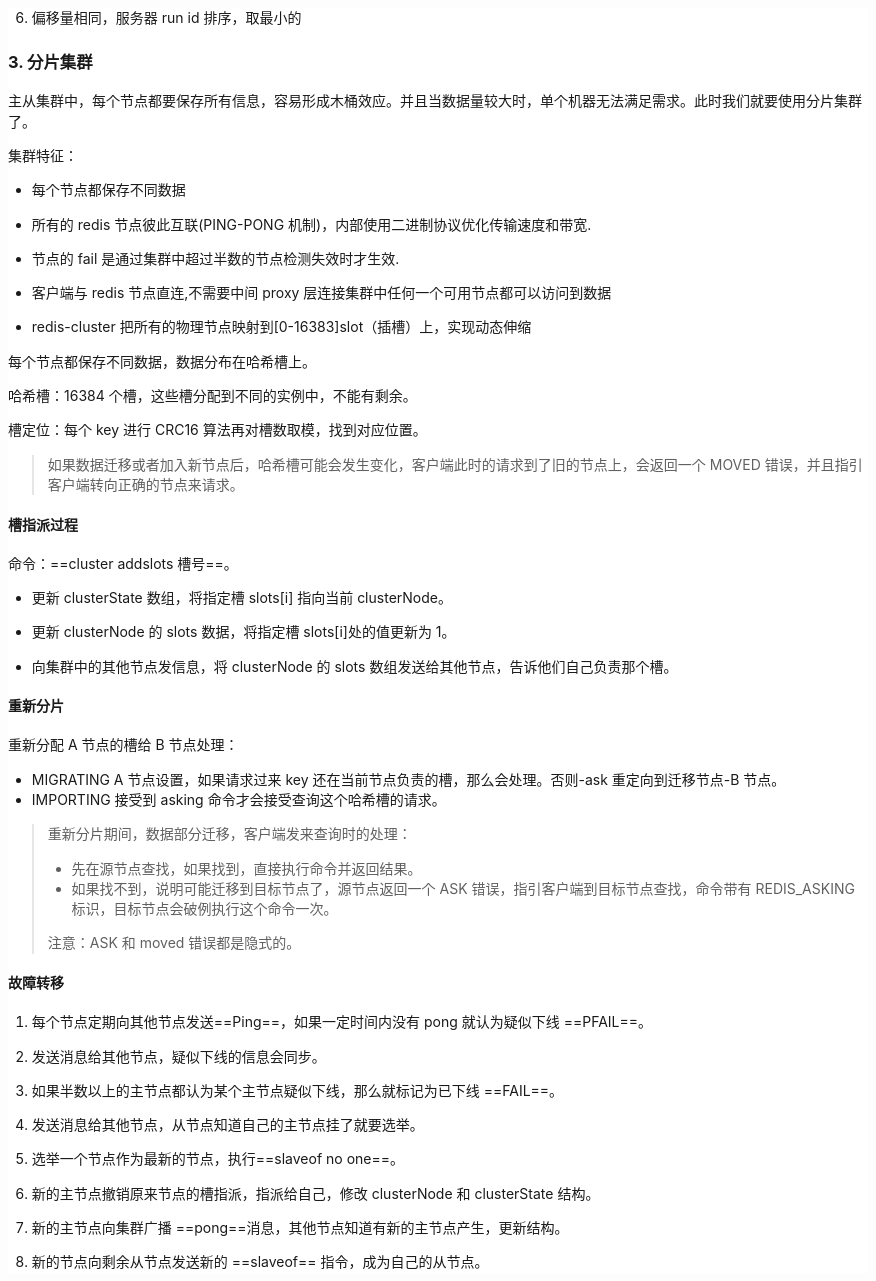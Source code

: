 6. 偏移量相同，服务器 run id 排序，取最小的

### 3. 分片集群

主从集群中，每个节点都要保存所有信息，容易形成木桶效应。并且当数据量较大时，单个机器无法满足需求。此时我们就要使用分片集群了。

集群特征：

- 每个节点都保存不同数据
- 所有的 redis 节点彼此互联(PING-PONG 机制)，内部使用二进制协议优化传输速度和带宽.

- 节点的 fail 是通过集群中超过半数的节点检测失效时才生效.

- 客户端与 redis 节点直连,不需要中间 proxy 层连接集群中任何一个可用节点都可以访问到数据

- redis-cluster 把所有的物理节点映射到[0-16383]slot（插槽）上，实现动态伸缩

每个节点都保存不同数据，数据分布在哈希槽上。

哈希槽：16384 个槽，这些槽分配到不同的实例中，不能有剩余。

槽定位：每个 key 进行 CRC16 算法再对槽数取模，找到对应位置。

> 如果数据迁移或者加入新节点后，哈希槽可能会发生变化，客户端此时的请求到了旧的节点上，会返回一个 MOVED 错误，并且指引客户端转向正确的节点来请求。

#### 槽指派过程

命令：==cluster addslots 槽号==。

- 更新 clusterState 数组，将指定槽 slots[i] 指向当前 clusterNode。

- 更新 clusterNode 的 slots 数据，将指定槽 slots[i]处的值更新为 1。

- 向集群中的其他节点发信息，将 clusterNode 的 slots 数组发送给其他节点，告诉他们自己负责那个槽。

#### 重新分片

重新分配 A 节点的槽给 B 节点处理：

- MIGRATING A 节点设置，如果请求过来 key 还在当前节点负责的槽，那么会处理。否则-ask 重定向到迁移节点-B 节点。
- IMPORTING 接受到 asking 命令才会接受查询这个哈希槽的请求。

> 重新分片期间，数据部分迁移，客户端发来查询时的处理：
>
> - 先在源节点查找，如果找到，直接执行命令并返回结果。
> - 如果找不到，说明可能迁移到目标节点了，源节点返回一个 ASK 错误，指引客户端到目标节点查找，命令带有 REDIS_ASKING 标识，目标节点会破例执行这个命令一次。
>
> 注意：ASK 和 moved 错误都是隐式的。

#### 故障转移

1. 每个节点定期向其他节点发送==Ping==，如果一定时间内没有 pong 就认为疑似下线 ==PFAIL==。

2. 发送消息给其他节点，疑似下线的信息会同步。
3. 如果半数以上的主节点都认为某个主节点疑似下线，那么就标记为已下线 ==FAIL==。
4. 发送消息给其他节点，从节点知道自己的主节点挂了就要选举。
5. 选举一个节点作为最新的节点，执行==slaveof no one==。
6. 新的主节点撤销原来节点的槽指派，指派给自己，修改 clusterNode 和 clusterState 结构。
7. 新的主节点向集群广播 ==pong==消息，其他节点知道有新的主节点产生，更新结构。
8. 新的节点向剩余从节点发送新的 ==slaveof== 指令，成为自己的从节点。

